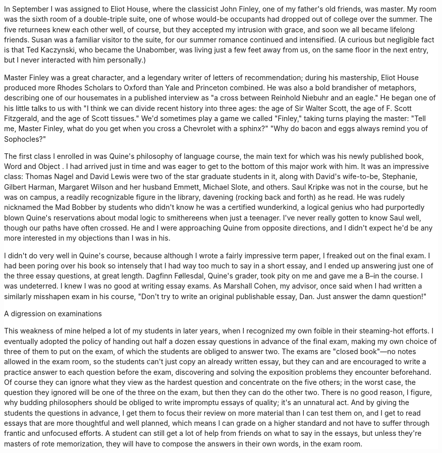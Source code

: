 In September I was assigned to Eliot House, where the classicist John Finley, one of my father's old friends, was master. My room was the sixth room of a double-triple suite, one of whose would-be occupants had dropped out of college over the summer. The five returnees knew each other well, of course, but they accepted my intrusion with grace, and soon we all became lifelong friends. Susan was a familiar visitor to the suite, for our summer romance continued and intensified. (A curious but negligible fact is that Ted Kaczynski, who became the Unabomber, was living just a few feet away from us, on the same floor in the next entry, but I never interacted with him personally.)

Master Finley was a great character, and a legendary writer of letters of recommendation; during his mastership, Eliot House produced more Rhodes Scholars to Oxford than Yale and Princeton combined. He was also a bold brandisher of metaphors, describing one of our housemates in a published interview as "a cross between Reinhold Niebuhr and an eagle." He began one of his little talks to us with "I think we can divide recent history into three ages: the age of Sir Walter Scott, the age of F. Scott Fitzgerald, and the age of Scott tissues." We'd sometimes play a game we called "Finley," taking turns playing the master: "Tell me, Master Finley, what do you get when you cross a Chevrolet with a sphinx?" "Why do bacon and eggs always remind you of Sophocles?"

The first class I enrolled in was Quine's philosophy of language course, the main text for which was his newly published book, Word and Object . I had arrived just in time and was eager to get to the bottom of this major work with him. It was an impressive class: Thomas Nagel and David Lewis were two of the star graduate students in it, along with David's wife-to-be, Stephanie, Gilbert Harman, Margaret Wilson and her husband Emmett, Michael Slote, and others. Saul Kripke was not in the course, but he was on campus, a readily recognizable figure in the library, davening (rocking back and forth) as he read. He was rudely nicknamed the Mad Bobber by students who didn't know he was a certified wunderkind, a logical genius who had purportedly blown Quine's reservations about modal logic to smithereens when just a teenager. I've never really gotten to know Saul well, though our paths have often crossed. He and I were approaching Quine from opposite directions, and I didn't expect he'd be any more interested in my objections than I was in his.

I didn't do very well in Quine's course, because although I wrote a fairly impressive term paper, I freaked out on the final exam. I had been poring over his book so intensely that I had way too much to say in a short essay, and I ended up answering just one of the three essay questions, at great length. Dagfinn Føllesdal, Quine's grader, took pity on me and gave me a B–in the course. I was undeterred. I knew I was no good at writing essay exams. As Marshall Cohen, my advisor, once said when I had written a similarly misshapen exam in his course, "Don't try to write an original publishable essay, Dan. Just answer the damn question!"

A digression on examinations

This weakness of mine helped a lot of my students in later years, when I recognized my own foible in their steaming-hot efforts. I eventually adopted the policy of handing out half a dozen essay questions in advance of the final exam, making my own choice of three of them to put on the exam, of which the students are obliged to answer two. The exams are "closed book"—no notes allowed in the exam room, so the students can't just copy an already written essay, but they can and are encouraged to write a practice answer to each question before the exam, discovering and solving the exposition problems they encounter beforehand. Of course they can ignore what they view as the hardest question and concentrate on the five others; in the worst case, the question they ignored will be one of the three on the exam, but then they can do the other two. There is no good reason, I figure, why budding philosophers should be obliged to write impromptu essays of quality; it's an unnatural act. And by giving the students the questions in advance, I get them to focus their review on more material than I can test them on, and I get to read essays that are more thoughtful and well planned, which means I can grade on a higher standard and not have to suffer through frantic and unfocused efforts. A student can still get a lot of help from friends on what to say in the essays, but unless they're masters of rote memorization, they will have to compose the answers in their own words, in the exam room.
